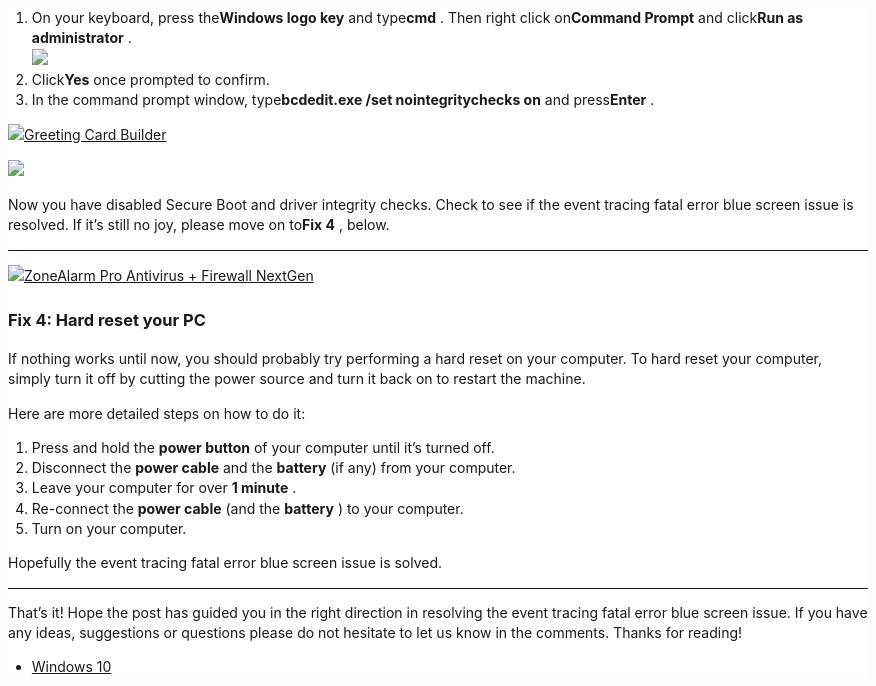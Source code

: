 1. On your keyboard, press the**Windows logo key** and type**cmd** . Then right click on**Command Prompt** and click**Run as administrator** .  
![](https://images.drivereasy.com/wp-content/uploads/2019/11/cmd-2.jpg)
2. Click**Yes** once prompted to confirm.
3. In the command prompt window, type**bcdedit.exe /set nointegritychecks on** and press**Enter** .  

<a href="https://secure.2checkout.com/order/checkout.php?PRODS=2067133&QTY=1&AFFILIATE=108875&CART=1"><img src="https://www.pearlmountainsoft.com/n_img/product/gcb/banScrn.jpg" border="0">Greeting Card Builder</a>

![](https://images.drivereasy.com/wp-content/uploads/2019/11/prompt.jpg)

 Now you have disabled Secure Boot and driver integrity checks. Check to see if the event tracing fatal error blue screen issue is resolved. If it’s still no joy, please move on to**Fix 4** , below.

---


<a href="https://estore.zonealarm.com/order/checkout.php?PRODS=38658749&QTY=1&AFFILIATE=108875&CART=1"><img src="https://sc1.checkpoint.com/sc1/za/images/boxes/pa_500.png" border="0">ZoneAlarm Pro Antivirus + Firewall NextGen</a>

### Fix 4: Hard reset your PC

 If nothing works until now, you should probably try performing a hard reset on your computer. To hard reset your computer, simply turn it off by cutting the power source and turn it back on to restart the machine.

Here are more detailed steps on how to do it:

1. Press and hold the **power button** of your computer until it’s turned off.
2. Disconnect the **power cable** and the **battery** (if any) from your computer.
3. Leave your computer for over **1 minute** .
4. Re-connect the **power cable** (and the **battery** ) to your computer.
5. Turn on your computer.

Hopefully the event tracing fatal error blue screen issue is solved.

---

 That’s it! Hope the post has guided you in the right direction in resolving the event tracing fatal error blue screen issue. If you have any ideas, suggestions or questions please do not hesitate to let us know in the comments. Thanks for reading!

* [Windows 10](https://tools.techidaily.com/drivereasy/download/)

<ins class="adsbygoogle"
     style="display:block"
     data-ad-format="autorelaxed"
     data-ad-client="ca-pub-7571918770474297"
     data-ad-slot="1223367746"></ins>



<ins class="adsbygoogle"
     style="display:block"
     data-ad-client="ca-pub-7571918770474297"
     data-ad-slot="8358498916"
     data-ad-format="auto"
     data-full-width-responsive="true"></ins>
